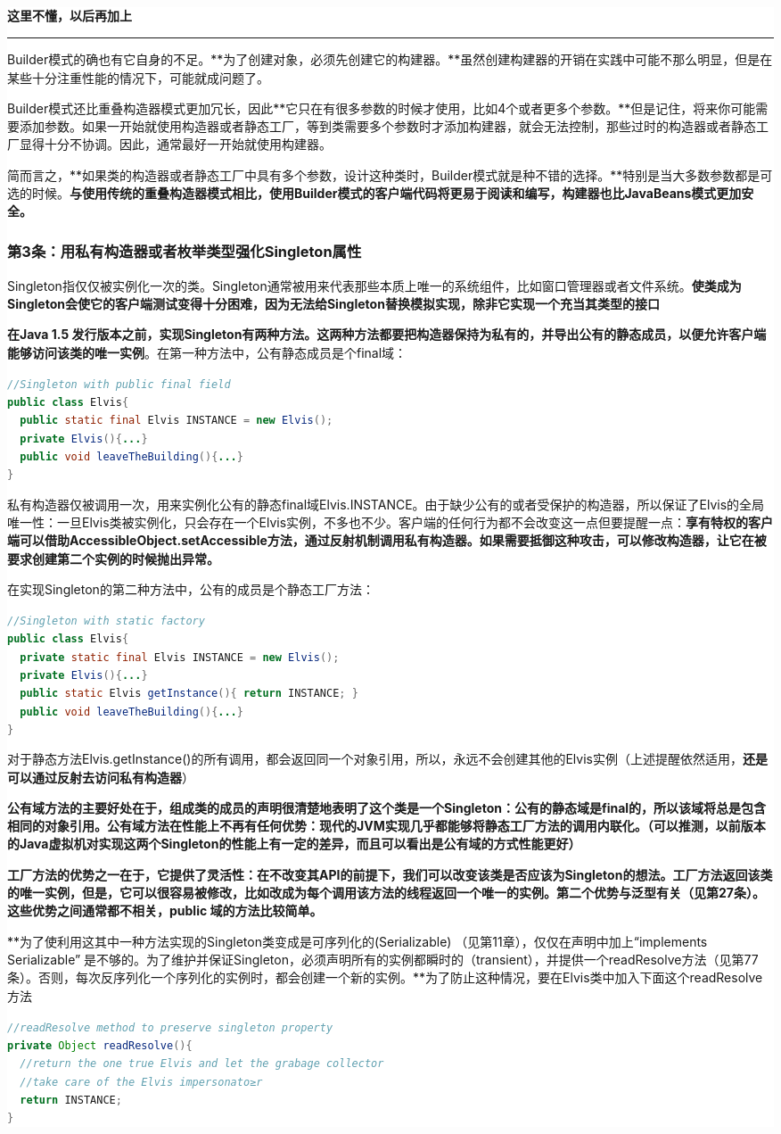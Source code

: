 **这里不懂，以后再加上**

---

Builder模式的确也有它自身的不足。**为了创建对象，必须先创建它的构建器。**虽然创建构建器的开销在实践中可能不那么明显，但是在某些十分注重性能的情况下，可能就成问题了。

Builder模式还比重叠构造器模式更加冗长，因此**它只在有很多参数的时候才使用，比如4个或者更多个参数。**但是记住，将来你可能需要添加参数。如果一开始就使用构造器或者静态工厂，等到类需要多个参数时才添加构建器，就会无法控制，那些过时的构造器或者静态工厂显得十分不协调。因此，通常最好一开始就使用构建器。

简而言之，**如果类的构造器或者静态工厂中具有多个参数，设计这种类时，Builder模式就是种不错的选择。**特别是当大多数参数都是可选的时候。**与使用传统的重叠构造器模式相比，使用Builder模式的客户端代码将更易于阅读和编写，构建器也比JavaBeans模式更加安全。**

### 第3条：用私有构造器或者枚举类型强化Singleton属性

Singleton指仅仅被实例化一次的类。Singleton通常被用来代表那些本质上唯一的系统组件，比如窗口管理器或者文件系统。**使类成为Singleton会使它的客户端测试变得十分困难，因为无法给Singleton替换模拟实现，除非它实现一个充当其类型的接口**

**在Java 1.5 发行版本之前，实现Singleton有两种方法。这两种方法都要把构造器保持为私有的，并导出公有的静态成员，以便允许客户端能够访问该类的唯一实例**。在第一种方法中，公有静态成员是个final域：

```Java
//Singleton with public final field
public class Elvis{
  public static final Elvis INSTANCE = new Elvis();
  private Elvis(){...}
  public void leaveTheBuilding(){...}
}
```

私有构造器仅被调用一次，用来实例化公有的静态final域Elvis.INSTANCE。由于缺少公有的或者受保护的构造器，所以保证了Elvis的全局唯一性：一旦Elvis类被实例化，只会存在一个Elvis实例，不多也不少。客户端的任何行为都不会改变这一点但要提醒一点：**享有特权的客户端可以借助AccessibleObject.setAccessible方法，通过反射机制调用私有构造器。如果需要抵御这种攻击，可以修改构造器，让它在被要求创建第二个实例的时候抛出异常。**

在实现Singleton的第二种方法中，公有的成员是个静态工厂方法：

```java
//Singleton with static factory
public class Elvis{
  private static final Elvis INSTANCE = new Elvis();
  private Elvis(){...}
  public static Elvis getInstance(){ return INSTANCE; }
  public void leaveTheBuilding(){...}
}
```

对于静态方法Elvis.getInstance()的所有调用，都会返回同一个对象引用，所以，永远不会创建其他的Elvis实例（上述提醒依然适用，**还是可以通过反射去访问私有构造器**）

**公有域方法的主要好处在于，组成类的成员的声明很清楚地表明了这个类是一个Singleton：公有的静态域是final的，所以该域将总是包含相同的对象引用。公有域方法在性能上不再有任何优势：现代的JVM实现几乎都能够将静态工厂方法的调用内联化。（可以推测，以前版本的Java虚拟机对实现这两个Singleton的性能上有一定的差异，而且可以看出是公有域的方式性能更好）**

**工厂方法的优势之一在于，它提供了灵活性：在不改变其API的前提下，我们可以改变该类是否应该为Singleton的想法。工厂方法返回该类的唯一实例，但是，它可以很容易被修改，比如改成为每个调用该方法的线程返回一个唯一的实例。第二个优势与泛型有关（见第27条）。这些优势之间通常都不相关，public 域的方法比较简单。**

**为了使利用这其中一种方法实现的Singleton类变成是可序列化的(Serializable) （见第11章），仅仅在声明中加上“implements Serializable” 是不够的。为了维护并保证Singleton，必须声明所有的实例都瞬时的（transient），并提供一个readResolve方法（见第77条）。否则，每次反序列化一个序列化的实例时，都会创建一个新的实例。**为了防止这种情况，要在Elvis类中加入下面这个readResolve方法

```java
//readResolve method to preserve singleton property
private Object readResolve(){
  //return the one true Elvis and let the grabage collector
  //take care of the Elvis impersonato≥r
  return INSTANCE;
}
```
